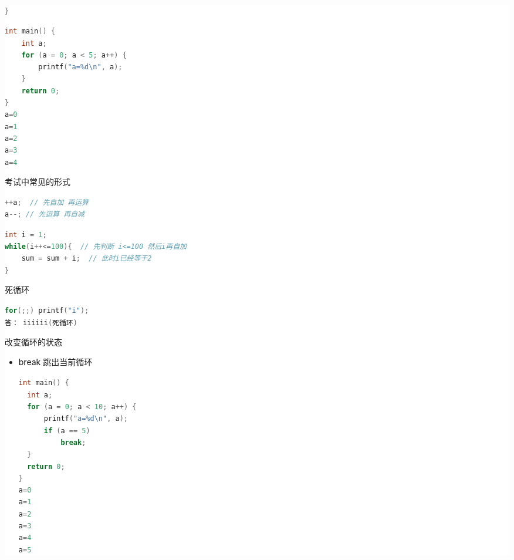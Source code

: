 ```c
}
```

```c
int main() {
	int a;
	for (a = 0; a < 5; a++) {
		printf("a=%d\n", a);
	}
	return 0;
}
a=0
a=1
a=2
a=3
a=4

```

考试中常见的形式

```c
++a;  // 先自加 再运算
a--; // 先运算 再自减
```

```c
int i = 1;
while(i++<=100){  // 先判断 i<=100 然后i再自加
	sum = sum + i;  // 此时i已经等于2
}
```

死循环

```c
for(;;) printf("i");
答： iiiiii(死循环)
```



改变循环的状态

* break 跳出当前循环

  ```c
  int main() {
  	int a;
  	for (a = 0; a < 10; a++) {
  		printf("a=%d\n", a);
  		if (a == 5)
  			break;
  	}
  	return 0;
  }
  a=0
  a=1
  a=2
  a=3
  a=4
  a=5
  
  ```
